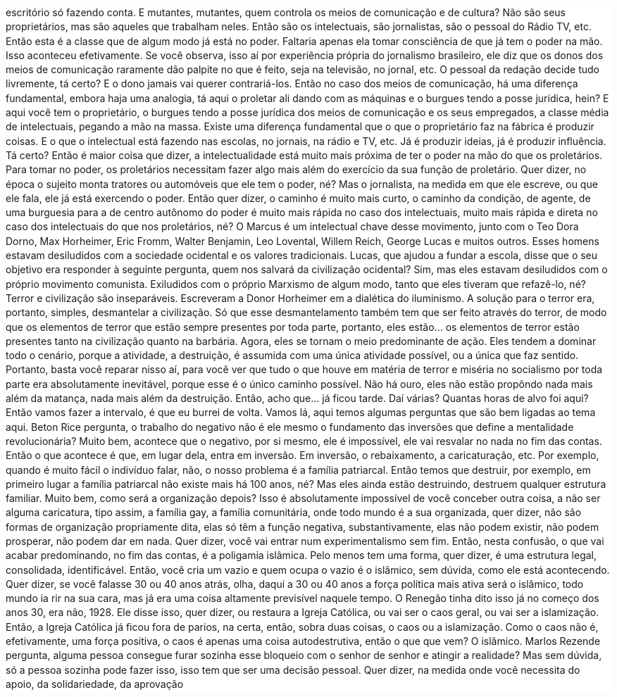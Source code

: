 escritório só fazendo conta. E mutantes, mutantes, quem controla os meios de comunicação e de cultura? Não são seus proprietários, mas são aqueles que trabalham neles. Então são os intelectuais, são jornalistas, são o pessoal do Rádio TV, etc. Então esta é a classe que de algum modo já está no poder. Faltaria apenas ela tomar consciência de que já tem o poder na mão. Isso aconteceu efetivamente. Se você observa, isso aí por experiência própria do jornalismo brasileiro, ele diz que os donos dos meios de comunicação raramente dão palpite no que é feito, seja na televisão, no jornal, etc. O pessoal da redação decide tudo livremente, tá certo? E o dono jamais vai querer contrariá-los. Então no caso dos meios de comunicação, há uma diferença fundamental, embora haja uma analogia, tá aqui o proletar ali dando com as máquinas e o burgues tendo a posse jurídica, hein? E aqui você tem o proprietário, o burgues tendo a posse jurídica dos meios de comunicação e os seus empregados, a classe média de intelectuais, pegando a mão na massa. Existe uma diferença fundamental que o que o proprietário faz na fábrica é produzir coisas. E o que o intelectual está fazendo nas escolas, no jornais, na rádio e TV, etc. Já é produzir ideias, já é produzir influência. Tá certo? Então é maior coisa que dizer, a intelectualidade está muito mais próxima de ter o poder na mão do que os proletários. Para tomar no poder, os proletários necessitam fazer algo mais além do exercício da sua função de proletário. Quer dizer, no época o sujeito monta tratores ou automóveis que ele tem o poder, né? Mas o jornalista, na medida em que ele escreve, ou que ele fala, ele já está exercendo o poder. Então quer dizer, o caminho é muito mais curto, o caminho da condição, de agente, de uma burguesia para a de centro autônomo do poder é muito mais rápida no caso dos intelectuais, muito mais rápida e direta no caso dos intelectuais do que nos proletários, né? O Marcus é um intelectual chave desse movimento, junto com o Teo Dora Dorno, Max Horheimer, Eric Fromm, Walter Benjamin, Leo Lovental, Willem Reich, George Lucas e muitos outros. Esses homens estavam desiludidos com a sociedade ocidental e os valores tradicionais. Lucas, que ajudou a fundar a escola, disse que o seu objetivo era responder à seguinte pergunta, quem nos salvará da civilização ocidental? Sim, mas eles estavam desiludidos com o próprio movimento comunista. Exiludidos com o próprio Marxismo de algum modo, tanto que eles tiveram que refazê-lo, né? Terror e civilização são inseparáveis. Escreveram a Donor Horheimer em a dialética do iluminismo. A solução para o terror era, portanto, simples, desmantelar a civilização. Só que esse desmantelamento também tem que ser feito através do terror, de modo que os elementos de terror que estão sempre presentes por toda parte, portanto, eles estão... os elementos de terror estão presentes tanto na civilização quanto na barbária. Agora, eles se tornam o meio predominante de ação. Eles tendem a dominar todo o cenário, porque a atividade, a destruição, é assumida com uma única atividade possível, ou a única que faz sentido. Portanto, basta você reparar nisso aí, para você ver que tudo o que houve em matéria de terror e miséria no socialismo por toda parte era absolutamente inevitável, porque esse é o único caminho possível. Não há ouro, eles não estão propôndo nada mais além da matança, nada mais além da destruição. Então, acho que... já ficou tarde. Daí várias? Quantas horas de alvo foi aqui? Então vamos fazer a intervalo, é que eu burrei de volta. Vamos lá, aqui temos algumas perguntas que são bem ligadas ao tema aqui. Beton Rice pergunta, o trabalho do negativo não é ele mesmo o fundamento das inversões que define a mentalidade revolucionária? Muito bem, acontece que o negativo, por si mesmo, ele é impossível, ele vai resvalar no nada no fim das contas. Então o que acontece é que, em lugar dela, entra em inversão. Em inversão, o rebaixamento, a caricaturação, etc. Por exemplo, quando é muito fácil o indivíduo falar, não, o nosso problema é a família patriarcal. Então temos que destruir, por exemplo, em primeiro lugar a família patriarcal não existe mais há 100 anos, né? Mas eles ainda estão destruindo, destruem qualquer estrutura familiar. Muito bem, como será a organização depois? Isso é absolutamente impossível de você conceber outra coisa, a não ser alguma caricatura, tipo assim, a família gay, a família comunitária, onde todo mundo é a sua organizada, quer dizer, não são formas de organização propriamente dita, elas só têm a função negativa, substantivamente, elas não podem existir, não podem prosperar, não podem dar em nada. Quer dizer, você vai entrar num experimentalismo sem fim. Então, nesta confusão, o que vai acabar predominando, no fim das contas, é a poligamia islâmica. Pelo menos tem uma forma, quer dizer, é uma estrutura legal, consolidada, identificável. Então, você cria um vazio e quem ocupa o vazio é o islâmico, sem dúvida, como ele está acontecendo. Quer dizer, se você falasse 30 ou 40 anos atrás, olha, daqui a 30 ou 40 anos a força política mais ativa será o islâmico, todo mundo ia rir na sua cara, mas já era uma coisa altamente previsível naquele tempo. O Renegão tinha dito isso já no começo dos anos 30, era não, 1928. Ele disse isso, quer dizer, ou restaura a Igreja Católica, ou vai ser o caos geral, ou vai ser a islamização. Então, a Igreja Católica já ficou fora de parios, na certa, então, sobra duas coisas, o caos ou a islamização. Como o caos não é, efetivamente, uma força positiva, o caos é apenas uma coisa autodestrutiva, então o que que vem? O islâmico. Marlos Rezende pergunta, alguma pessoa consegue furar sozinha esse bloqueio com o senhor de senhor e atingir a realidade? Mas sem dúvida, só a pessoa sozinha pode fazer isso, isso tem que ser uma decisão pessoal. Quer dizer, na medida onde você necessita do apoio, da solidariedade, da aprovação